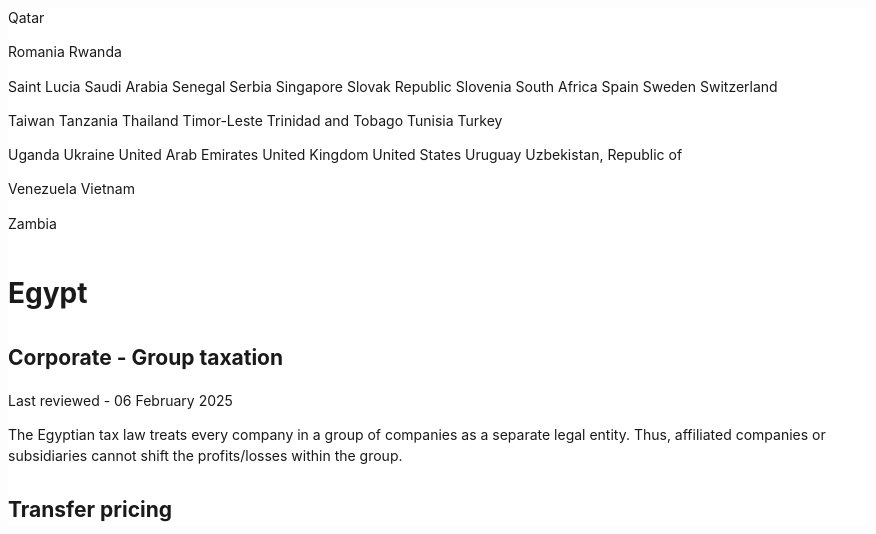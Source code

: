 Qatar

Romania
Rwanda

Saint Lucia
Saudi Arabia
Senegal
Serbia
Singapore
Slovak Republic
Slovenia
South Africa
Spain
Sweden
Switzerland

Taiwan
Tanzania
Thailand
Timor-Leste
Trinidad and Tobago
Tunisia
Turkey

Uganda
Ukraine
United Arab Emirates
United Kingdom
United States
Uruguay
Uzbekistan, Republic of

Venezuela
Vietnam

Zambia



 



# Egypt


## Corporate - Group taxation

Last reviewed - 06 February 2025

The Egyptian tax law treats every company in a group of companies as a separate legal entity. Thus, affiliated companies or subsidiaries cannot shift the profits/losses within the group.

## Transfer pricing
